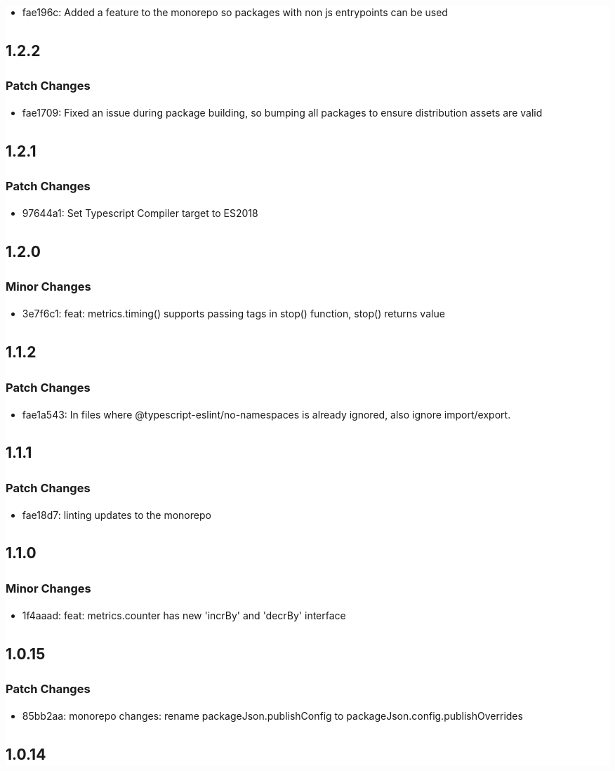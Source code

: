 - fae196c: Added a feature to the monorepo so packages with non js entrypoints can be used

## 1.2.2

### Patch Changes

- fae1709: Fixed an issue during package building, so bumping all packages to ensure distribution assets are valid

## 1.2.1

### Patch Changes

- 97644a1: Set Typescript Compiler target to ES2018

## 1.2.0

### Minor Changes

- 3e7f6c1: feat: metrics.timing() supports passing tags in stop() function, stop() returns value

## 1.1.2

### Patch Changes

- fae1a543: In files where @typescript-eslint/no-namespaces is already ignored, also ignore import/export.

## 1.1.1

### Patch Changes

- fae18d7: linting updates to the monorepo

## 1.1.0

### Minor Changes

- 1f4aaad: feat: metrics.counter has new 'incrBy' and 'decrBy' interface

## 1.0.15

### Patch Changes

- 85bb2aa: monorepo changes: rename packageJson.publishConfig to packageJson.config.publishOverrides

## 1.0.14
